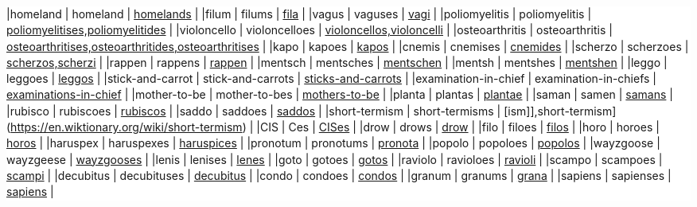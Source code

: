 |homeland | homeland | [homelands](https://en.wiktionary.org/wiki/homeland) |
|filum | filums | [fila](https://en.wiktionary.org/wiki/filum) |
|vagus | vaguses | [vagi](https://en.wiktionary.org/wiki/vagus) |
|poliomyelitis | poliomyelitis | [poliomyelitises,poliomyelitides](https://en.wiktionary.org/wiki/poliomyelitis) |
|violoncello | violoncelloes | [violoncellos,violoncelli](https://en.wiktionary.org/wiki/violoncello) |
|osteoarthritis | osteoarthritis | [osteoarthritises,osteoarthritides,osteoarthritises](https://en.wiktionary.org/wiki/osteoarthritis) |
|kapo | kapoes | [kapos](https://en.wiktionary.org/wiki/kapo) |
|cnemis | cnemises | [cnemides](https://en.wiktionary.org/wiki/cnemis) |
|scherzo | scherzoes | [scherzos,scherzi](https://en.wiktionary.org/wiki/scherzo) |
|rappen | rappens | [rappen](https://en.wiktionary.org/wiki/rappen) |
|mentsch | mentsches | [mentschen](https://en.wiktionary.org/wiki/mentsch) |
|mentsh | mentshes | [mentshen](https://en.wiktionary.org/wiki/mentsh) |
|leggo | leggoes | [leggos](https://en.wiktionary.org/wiki/leggo) |
|stick-and-carrot | stick-and-carrots | [sticks-and-carrots](https://en.wiktionary.org/wiki/stick-and-carrot) |
|examination-in-chief | examination-in-chiefs | [examinations-in-chief](https://en.wiktionary.org/wiki/examination-in-chief) |
|mother-to-be | mother-to-bes | [mothers-to-be](https://en.wiktionary.org/wiki/mother-to-be) |
|planta | plantas | [plantae](https://en.wiktionary.org/wiki/planta) |
|saman | samen | [samans](https://en.wiktionary.org/wiki/saman) |
|rubisco | rubiscoes | [rubiscos](https://en.wiktionary.org/wiki/rubisco) |
|saddo | saddoes | [saddos](https://en.wiktionary.org/wiki/saddo) |
|short-termism | short-termisms | [ism]],short-termism](https://en.wiktionary.org/wiki/short-termism) |
|CIS | Ces | [CISes](https://en.wiktionary.org/wiki/CIS) |
|drow | drows | [drow](https://en.wiktionary.org/wiki/drow) |
|filo | filoes | [filos](https://en.wiktionary.org/wiki/filo) |
|horo | horoes | [horos](https://en.wiktionary.org/wiki/horo) |
|haruspex | haruspexes | [haruspices](https://en.wiktionary.org/wiki/haruspex) |
|pronotum | pronotums | [pronota](https://en.wiktionary.org/wiki/pronotum) |
|popolo | popoloes | [popolos](https://en.wiktionary.org/wiki/popolo) |
|wayzgoose | wayzgeese | [wayzgooses](https://en.wiktionary.org/wiki/wayzgoose) |
|lenis | lenises | [lenes](https://en.wiktionary.org/wiki/lenis) |
|goto | gotoes | [gotos](https://en.wiktionary.org/wiki/goto) |
|raviolo | ravioloes | [ravioli](https://en.wiktionary.org/wiki/raviolo) |
|scampo | scampoes | [scampi](https://en.wiktionary.org/wiki/scampo) |
|decubitus | decubituses | [decubitus](https://en.wiktionary.org/wiki/decubitus) |
|condo | condoes | [condos](https://en.wiktionary.org/wiki/condo) |
|granum | granums | [grana](https://en.wiktionary.org/wiki/granum) |
|sapiens | sapienses | [sapiens](https://en.wiktionary.org/wiki/sapiens) |